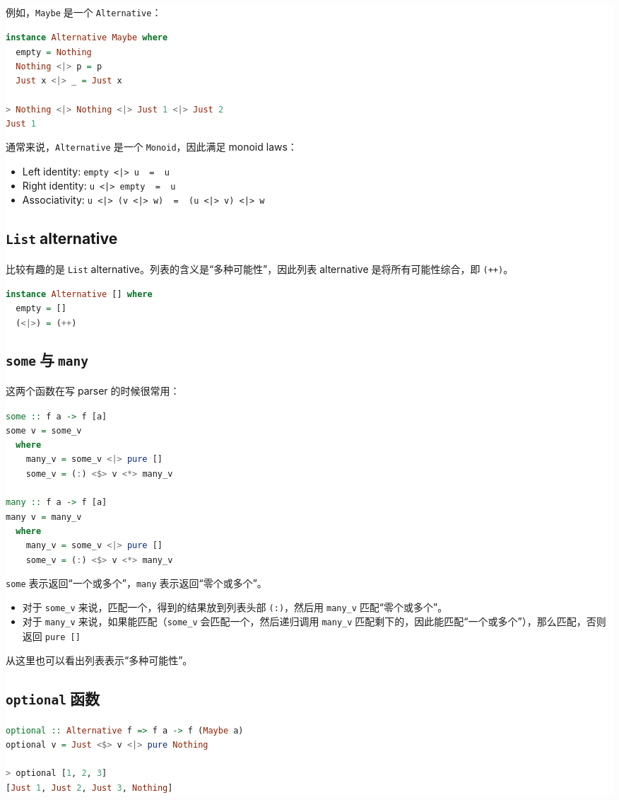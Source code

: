 例如，`Maybe` 是一个 `Alternative`：

```haskell
instance Alternative Maybe where
  empty = Nothing
  Nothing <|> p = p
  Just x <|> _ = Just x

> Nothing <|> Nothing <|> Just 1 <|> Just 2
Just 1
```

通常来说，`Alternative` 是一个 `Monoid`，因此满足 monoid laws：
- Left identity: `empty <|> u  =  u`
- Right identity: `u <|> empty  =  u`
- Associativity: `u <|> (v <|> w)  =  (u <|> v) <|> w`

## `List` alternative

比较有趣的是 `List` alternative。列表的含义是“多种可能性”，因此列表 alternative 是将所有可能性综合，即 `(++)`。

```haskell
instance Alternative [] where
  empty = []
  (<|>) = (++)
```

## `some` 与 `many`

这两个函数在写 parser 的时候很常用：

```haskell
some :: f a -> f [a]
some v = some_v
  where
    many_v = some_v <|> pure []
    some_v = (:) <$> v <*> many_v

many :: f a -> f [a]
many v = many_v
  where
    many_v = some_v <|> pure []
    some_v = (:) <$> v <*> many_v
```

`some` 表示返回“一个或多个”，`many` 表示返回“零个或多个”。

- 对于 `some_v` 来说，匹配一个，得到的结果放到列表头部 `(:)`，然后用 `many_v` 匹配“零个或多个”。
- 对于 `many_v` 来说，如果能匹配（`some_v` 会匹配一个，然后递归调用 `many_v` 匹配剩下的，因此能匹配“一个或多个”），那么匹配，否则返回 `pure []`

从这里也可以看出列表表示“多种可能性”。

## `optional` 函数

```haskell
optional :: Alternative f => f a -> f (Maybe a)
optional v = Just <$> v <|> pure Nothing

> optional [1, 2, 3]
[Just 1, Just 2, Just 3, Nothing]
```
